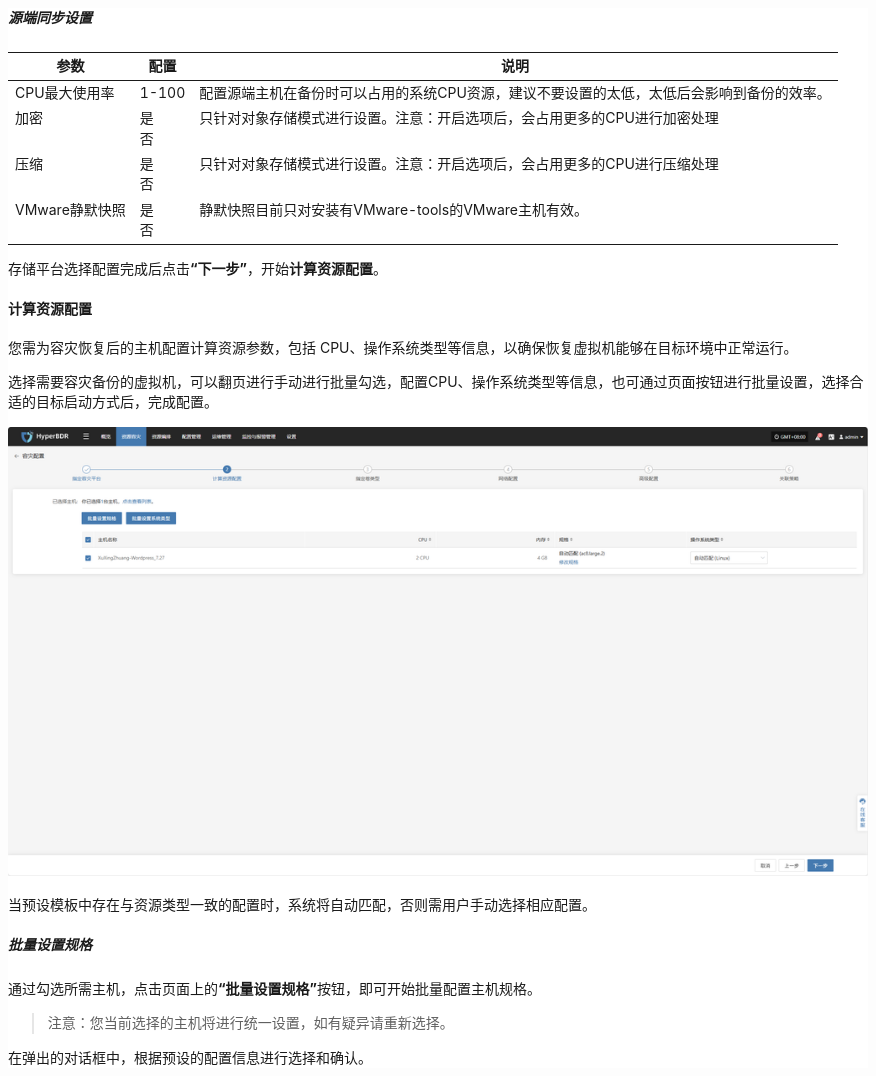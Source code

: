 ##### **源端同步设置**

| 参数         | 配置    | 说明                                             |
| ---------- | ----- | ---------------------------------------------- |
| CPU最大使用率   | 1-100 | 配置源端主机在备份时可以占用的系统CPU资源，建议不要设置的太低，太低后会影响到备份的效率。 |
| 加密         | 是<br>否      | 只针对对象存储模式进行设置。注意：开启选项后，会占用更多的CPU进行加密处理         |
| 压缩         | 是<br>否      | 只针对对象存储模式进行设置。注意：开启选项后，会占用更多的CPU进行压缩处理         |
| VMware静默快照 | 是<br>否      | 静默快照目前只对安装有VMware-tools的VMware主机有效。            |

存储平台选择配置完成后点&#x51FB;**“下一步”**，开始**计算资源配置**。

#### **计算资源配置**

您需为容灾恢复后的主机配置计算资源参数，包括 CPU、操作系统类型等信息，以确保恢复虚拟机能够在目标环境中正常运行。

选择需要容灾备份的虚拟机，可以翻页进行手动进行批量勾选，配置CPU、操作系统类型等信息，也可通过页面按钮进行批量设置，选择合适的目标启动方式后，完成配置。

![](./images/hostdisasterrecovery-hostdisasterrecovery-45.png)

当预设模板中存在与资源类型一致的配置时，系统将自动匹配，否则需用户手动选择相应配置。

##### **批量设置规格**

通过勾选所需主机，点击页面上&#x7684;**“批量设置规格”**&#x6309;钮，即可开始批量配置主机规格。

> 注意：您当前选择的主机将进行统一设置，如有疑异请重新选择。

在弹出的对话框中，根据预设的配置信息进行选择和确认。
